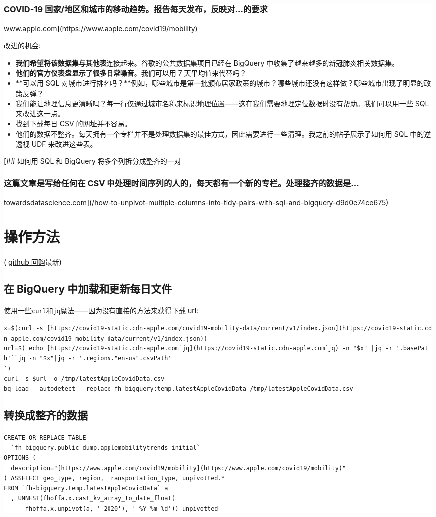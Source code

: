 ### COVID-19 国家/地区和城市的移动趋势。报告每天发布，反映对…的要求

www.apple.com](https://www.apple.com/covid19/mobility) 

改进的机会:

*   **我们希望将该数据集与其他表**连接起来。谷歌的公共数据集项目已经在 BigQuery 中收集了越来越多的新冠肺炎相关数据集。
*   **他们的官方仪表盘显示了很多日常噪音**。我们可以用 7 天平均值来代替吗？
*   **可以用 SQL 对城市进行排名吗？**例如，哪些城市是第一批颁布居家政策的城市？哪些城市还没有这样做？哪些城市出现了明显的政策反弹？
*   我们能让地理信息更清晰吗？每一行仅通过城市名称来标识地理位置——这在我们需要地理定位数据时没有帮助。我们可以用一些 SQL 来改进这一点。
*   找到下载每日 CSV 的网址并不容易。
*   他们的数据不整齐。每天拥有一个专栏并不是处理数据集的最佳方式，因此需要进行一些清理。我之前的帖子展示了如何用 SQL 中的逆透视 UDF 来改进这些表。

[](/how-to-unpivot-multiple-columns-into-tidy-pairs-with-sql-and-bigquery-d9d0e74ce675) [## 如何用 SQL 和 BigQuery 将多个列拆分成整齐的一对

### 这篇文章是写给任何在 CSV 中处理时间序列的人的，每天都有一个新的专栏。处理整齐的数据是…

towardsdatascience.com](/how-to-unpivot-multiple-columns-into-tidy-pairs-with-sql-and-bigquery-d9d0e74ce675) 

# 操作方法

( [github 回购](https://github.com/fhoffa/code_snippets/tree/master/covid-19-queries/apple_mobility)最新)

## 在 BigQuery 中加载和更新每日文件

使用一些`curl`和`jq`魔法——因为没有直接的方法来获得下载 url:

```
x=$(curl -s [https://covid19-static.cdn-apple.com/covid19-mobility-data/current/v1/index.json](https://covid19-static.cdn-apple.com/covid19-mobility-data/current/v1/index.json))
url=$( echo [https://covid19-static.cdn-apple.com`jq](https://covid19-static.cdn-apple.com`jq) -n "$x" |jq -r '.basePath'``jq -n "$x"|jq -r '.regions."en-us".csvPath'
`)
curl -s $url -o /tmp/latestAppleCovidData.csv
bq load --autodetect --replace fh-bigquery:temp.latestAppleCovidData /tmp/latestAppleCovidData.csv
```

## 转换成整齐的数据

```
CREATE OR REPLACE TABLE 
  `fh-bigquery.public_dump.applemobilitytrends_initial`
OPTIONS (
  description="[https://www.apple.com/covid19/mobility](https://www.apple.com/covid19/mobility)"
) ASSELECT geo_type, region, transportation_type, unpivotted.*
FROM `fh-bigquery.temp.latestAppleCovidData` a
  , UNNEST(fhoffa.x.cast_kv_array_to_date_float(
      fhoffa.x.unpivot(a, '_2020'), '_%Y_%m_%d')) unpivotted
```
